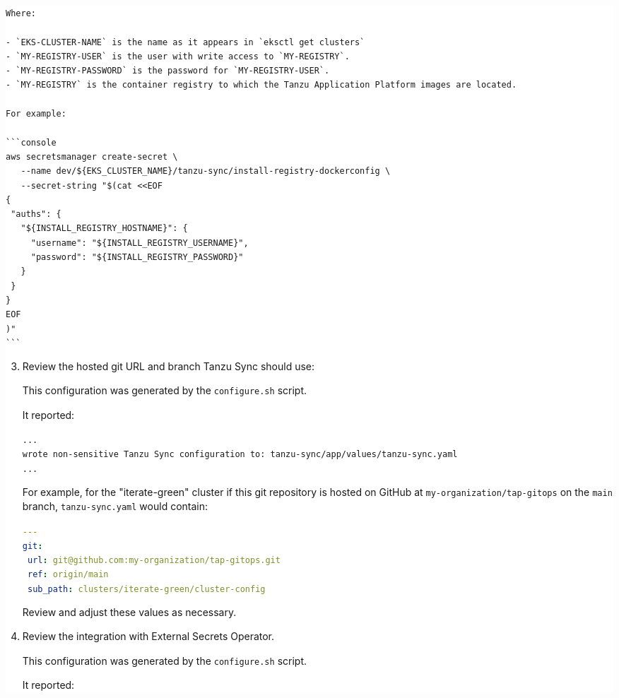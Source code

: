     Where:

    - `EKS-CLUSTER-NAME` is the name as it appears in `eksctl get clusters`
    - `MY-REGISTRY-USER` is the user with write access to `MY-REGISTRY`.
    - `MY-REGISTRY-PASSWORD` is the password for `MY-REGISTRY-USER`.
    - `MY-REGISTRY` is the container registry to which the Tanzu Application Platform images are located.

    For example:

    ```console
    aws secretsmanager create-secret \
       --name dev/${EKS_CLUSTER_NAME}/tanzu-sync/install-registry-dockerconfig \
       --secret-string "$(cat <<EOF
    {
     "auths": {
       "${INSTALL_REGISTRY_HOSTNAME}": {
         "username": "${INSTALL_REGISTRY_USERNAME}",
         "password": "${INSTALL_REGISTRY_PASSWORD}"
       }
     }
    }
    EOF
    )"
    ```

3. Review the hosted git URL and branch Tanzu Sync should use:

    This configuration was generated by the `configure.sh` script.

    It reported:

    ```console
    ...
    wrote non-sensitive Tanzu Sync configuration to: tanzu-sync/app/values/tanzu-sync.yaml
    ...
    ```

    For example, for the "iterate-green" cluster if this git repository is hosted on GitHub at `my-organization/tap-gitops`
    on the `main` branch, `tanzu-sync.yaml` would contain:

    ```yaml
    ---
    git:
     url: git@github.com:my-organization/tap-gitops.git
     ref: origin/main
     sub_path: clusters/iterate-green/cluster-config
    ```

    Review and adjust these values as necessary.

4. Review the integration with External Secrets Operator.

    This configuration was generated by the `configure.sh` script.

    It reported:
